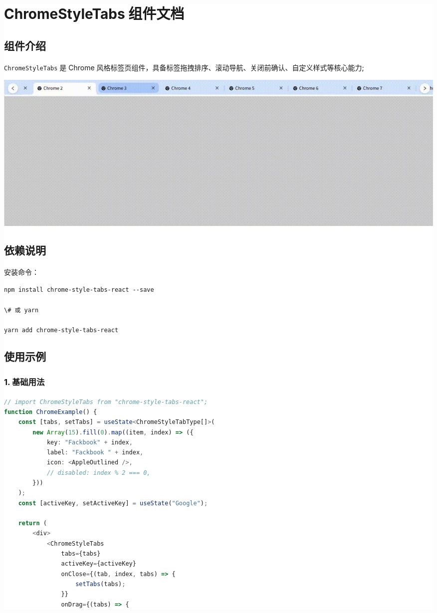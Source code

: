 # ChromeStyleTabs 组件文档

## 组件介绍

`ChromeStyleTabs` 是 Chrome 风格标签页组件，具备标签拖拽排序、滚动导航、关闭前确认、自定义样式等核心能力;

!["video"](video.gif)

## 依赖说明

安装命令：

```
npm install chrome-style-tabs-react --save

\# 或 yarn

yarn add chrome-style-tabs-react
```


## 使用示例

### 1. 基础用法


```ts
// import ChromeStyleTabs from "chrome-style-tabs-react";
function ChromeExample() {
    const [tabs, setTabs] = useState<ChromeStyleTabType[]>(
        new Array(15).fill(0).map((item, index) => ({
            key: "Fackbook" + index,
            label: "Fackbook " + index,
            icon: <AppleOutlined />,
            // disabled: index % 2 === 0,
        }))
    );
    const [activeKey, setActiveKey] = useState("Google");

    return (
        <div>
            <ChromeStyleTabs
                tabs={tabs}
                activeKey={activeKey}
                onClose={(tab, index, tabs) => {
                    setTabs(tabs);
                }}
                onDrag={(tabs) => {
```